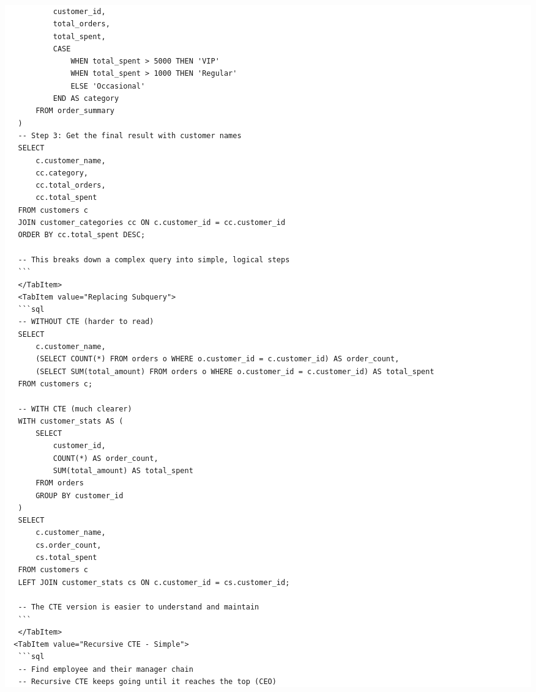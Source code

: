                customer_id,
               total_orders,
               total_spent,
               CASE 
                   WHEN total_spent > 5000 THEN 'VIP'
                   WHEN total_spent > 1000 THEN 'Regular'
                   ELSE 'Occasional'
               END AS category
           FROM order_summary
       )
       -- Step 3: Get the final result with customer names
       SELECT 
           c.customer_name,
           cc.category,
           cc.total_orders,
           cc.total_spent
       FROM customers c
       JOIN customer_categories cc ON c.customer_id = cc.customer_id
       ORDER BY cc.total_spent DESC;
       
       -- This breaks down a complex query into simple, logical steps
       ```
       </TabItem>
       <TabItem value="Replacing Subquery">
       ```sql
       -- WITHOUT CTE (harder to read)
       SELECT 
           c.customer_name,
           (SELECT COUNT(*) FROM orders o WHERE o.customer_id = c.customer_id) AS order_count,
           (SELECT SUM(total_amount) FROM orders o WHERE o.customer_id = c.customer_id) AS total_spent
       FROM customers c;
       
       -- WITH CTE (much clearer)
       WITH customer_stats AS (
           SELECT 
               customer_id,
               COUNT(*) AS order_count,
               SUM(total_amount) AS total_spent
           FROM orders
           GROUP BY customer_id
       )
       SELECT 
           c.customer_name,
           cs.order_count,
           cs.total_spent
       FROM customers c
       LEFT JOIN customer_stats cs ON c.customer_id = cs.customer_id;
       
       -- The CTE version is easier to understand and maintain
       ```
       </TabItem>
      <TabItem value="Recursive CTE - Simple">
       ```sql
       -- Find employee and their manager chain
       -- Recursive CTE keeps going until it reaches the top (CEO)
       